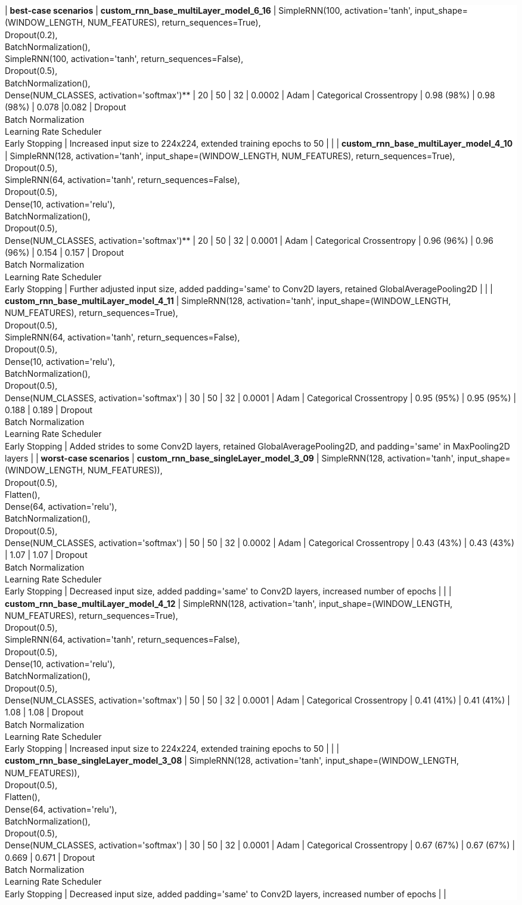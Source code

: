 | **best-case scenarios**  | **custom_rnn_base_multiLayer_model_6_16**   | SimpleRNN(100, activation='tanh', input_shape=(WINDOW_LENGTH, NUM_FEATURES), return_sequences=True), <br> Dropout(0.2), <br> BatchNormalization(), <br> SimpleRNN(100, activation='tanh', return_sequences=False), <br> Dropout(0.5), <br> BatchNormalization(), <br> Dense(NUM_CLASSES, activation='softmax')** | 20          | 50     | 32         | 0.0002        | Adam      | Categorical Crossentropy | 0.98 (98%)        | 0.98 (98%)          | 0.078          |0.082            | Dropout<br>Batch Normalization <br> Learning Rate Scheduler<br> Early Stopping | Increased input size to 224x224, extended training epochs to 50 |
|                          | **custom_rnn_base_multiLayer_model_4_10**       | SimpleRNN(128, activation='tanh', input_shape=(WINDOW_LENGTH, NUM_FEATURES), return_sequences=True), <br> Dropout(0.5), <br> SimpleRNN(64, activation='tanh', return_sequences=False), <br> Dropout(0.5), <br> Dense(10, activation='relu'), <br> BatchNormalization(), <br> Dropout(0.5), <br> Dense(NUM_CLASSES, activation='softmax')** | 20          | 50     | 32         | 0.0001        | Adam      | Categorical Crossentropy | 0.96 (96%)        | 0.96 (96%)          | 0.154          | 0.157            | Dropout<br>Batch Normalization <br> Learning Rate Scheduler<br> Early Stopping | Further adjusted input size, added padding='same' to Conv2D layers, retained GlobalAveragePooling2D          |
|                          | **custom_rnn_base_multiLayer_model_4_11**    | SimpleRNN(128, activation='tanh', input_shape=(WINDOW_LENGTH, NUM_FEATURES), return_sequences=True), <br> Dropout(0.5), <br> SimpleRNN(64, activation='tanh', return_sequences=False), <br> Dropout(0.5), <br> Dense(10, activation='relu'), <br> BatchNormalization(), <br> Dropout(0.5), <br> Dense(NUM_CLASSES, activation='softmax') | 30          | 50     | 32         | 0.0001        | Adam      | Categorical Crossentropy | 0.95 (95%)        | 0.95 (95%)          | 0.188          | 0.189            | Dropout<br>Batch Normalization <br> Learning Rate Scheduler<br> Early Stopping | Added strides to some Conv2D layers, retained GlobalAveragePooling2D, and padding='same' in MaxPooling2D layers                                     |
| **worst-case scenarios** | **custom_rnn_base_singleLayer_model_3_09**       | SimpleRNN(128, activation='tanh', input_shape=(WINDOW_LENGTH, NUM_FEATURES)), <br> Dropout(0.5), <br> Flatten(), <br> Dense(64, activation='relu'), <br> BatchNormalization(), <br> Dropout(0.5), <br> Dense(NUM_CLASSES, activation='softmax')       | 50          | 50     | 32         | 0.0002        | Adam      | Categorical Crossentropy | 0.43 (43%)        | 0.43 (43%)    | 1.07         | 1.07     | Dropout<br>Batch Normalization <br> Learning Rate Scheduler<br> Early Stopping | Decreased input size, added padding='same' to Conv2D layers, increased number of epochs          |
|                          | **custom_rnn_base_multiLayer_model_4_12**   | SimpleRNN(128, activation='tanh', input_shape=(WINDOW_LENGTH, NUM_FEATURES), return_sequences=True), <br> Dropout(0.5), <br> SimpleRNN(64, activation='tanh', return_sequences=False), <br> Dropout(0.5), <br> Dense(10, activation='relu'), <br> BatchNormalization(), <br> Dropout(0.5), <br> Dense(NUM_CLASSES, activation='softmax') | 50          | 50     | 32         | 0.0001        | Adam      | Categorical Crossentropy | 0.41 (41%)        | 0.41 (41%)          | 1.08          | 1.08            | Dropout<br>Batch Normalization <br> Learning Rate Scheduler<br> Early Stopping | Increased input size to 224x224, extended training epochs to 50          |
|                          | **custom_rnn_base_singleLayer_model_3_08**       | SimpleRNN(128, activation='tanh', input_shape=(WINDOW_LENGTH, NUM_FEATURES)), <br> Dropout(0.5), <br> Flatten(), <br> Dense(64, activation='relu'), <br> BatchNormalization(), <br> Dropout(0.5), <br> Dense(NUM_CLASSES, activation='softmax')       | 30          | 50     | 32         | 0.0001        | Adam      | Categorical Crossentropy | 0.67 (67%)        | 0.67 (67%)    | 0.669         | 0.671     | Dropout<br>Batch Normalization <br> Learning Rate Scheduler<br> Early Stopping | Decreased input size, added padding='same' to Conv2D layers, increased number of epochs |                                                                                                     |


